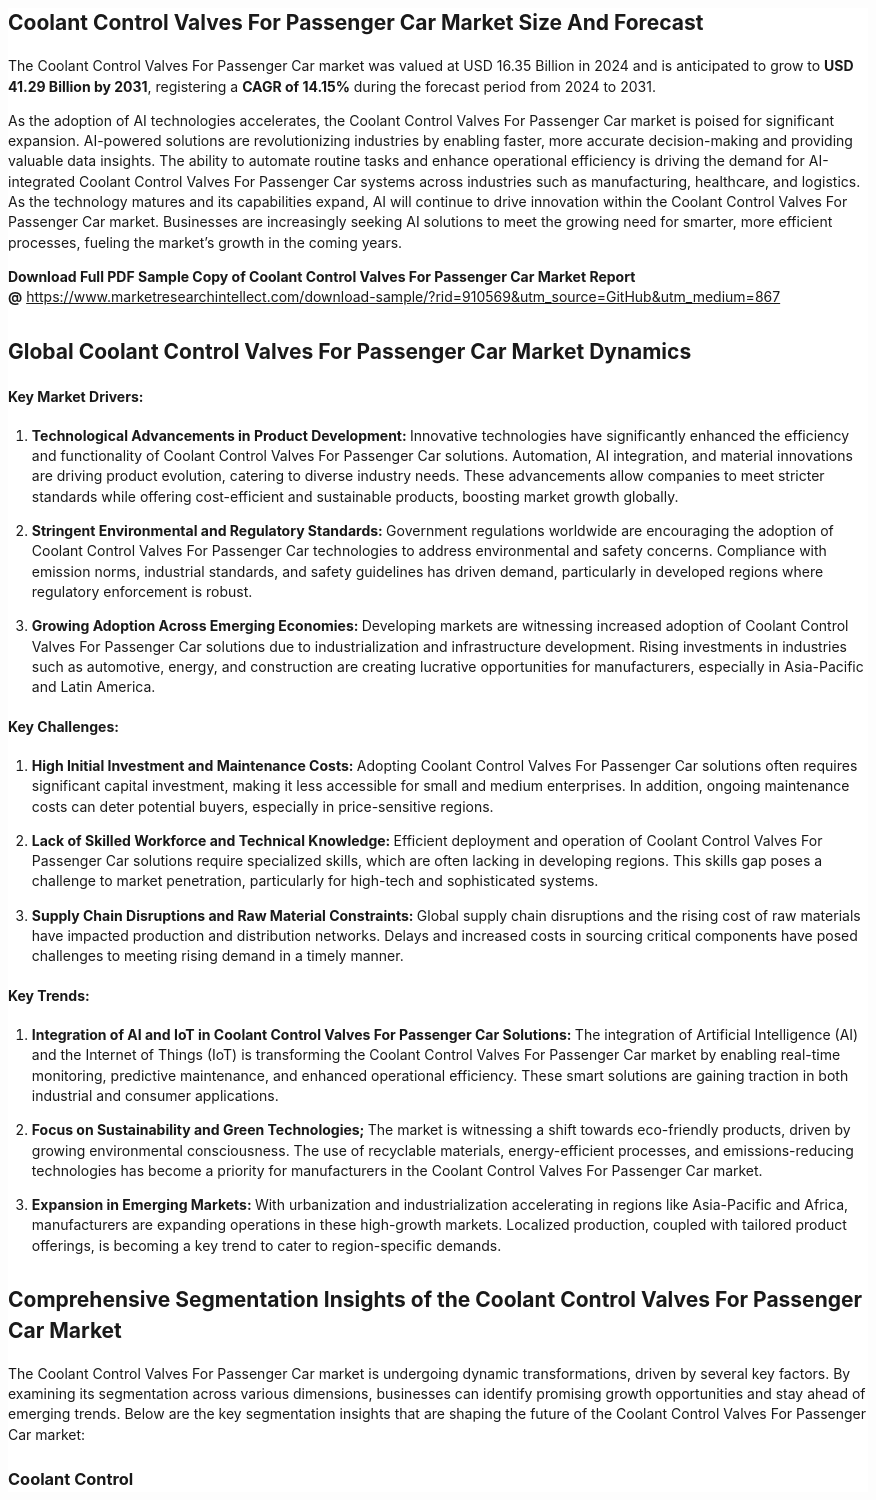 <h2>Coolant Control Valves For Passenger Car Market Size And Forecast</h2><p>The Coolant Control Valves For Passenger Car market was valued at USD 16.35 Billion in 2024 and is anticipated to grow to <strong>USD 41.29 Billion by 2031</strong>, registering a <strong>CAGR of 14.15%</strong> during the forecast period from 2024 to 2031.</p><p>As the adoption of AI technologies accelerates, the Coolant Control Valves For Passenger Car market is poised for significant expansion. AI-powered solutions are revolutionizing industries by enabling faster, more accurate decision-making and providing valuable data insights. The ability to automate routine tasks and enhance operational efficiency is driving the demand for AI-integrated Coolant Control Valves For Passenger Car systems across industries such as manufacturing, healthcare, and logistics. As the technology matures and its capabilities expand, AI will continue to drive innovation within the Coolant Control Valves For Passenger Car market. Businesses are increasingly seeking AI solutions to meet the growing need for smarter, more efficient processes, fueling the market’s growth in the coming years.</p><p><strong>Download Full PDF Sample Copy of Coolant Control Valves For Passenger Car Market Report @</strong>&nbsp;<a href="https://www.marketresearchintellect.com/download-sample/?rid=910569&amp;utm_source=GitHub&amp;utm_medium=867">https://www.marketresearchintellect.com/download-sample/?rid=910569&amp;utm_source=GitHub&amp;utm_medium=867</a></p><h2>Global Coolant Control Valves For Passenger Car Market Dynamics</h2><h4><strong>Key Market Drivers:</strong></h4><ol><li><p><strong>Technological Advancements in Product Development:&nbsp;</strong>Innovative technologies have significantly enhanced the efficiency and functionality of Coolant Control Valves For Passenger Car solutions. Automation, AI integration, and material innovations are driving product evolution, catering to diverse industry needs. These advancements allow companies to meet stricter standards while offering cost-efficient and sustainable products, boosting market growth globally.</p></li><li><p><strong>Stringent Environmental and Regulatory Standards:&nbsp;</strong>Government regulations worldwide are encouraging the adoption of Coolant Control Valves For Passenger Car technologies to address environmental and safety concerns. Compliance with emission norms, industrial standards, and safety guidelines has driven demand, particularly in developed regions where regulatory enforcement is robust.</p></li><li><p><strong>Growing Adoption Across Emerging Economies:&nbsp;</strong>Developing markets are witnessing increased adoption of Coolant Control Valves For Passenger Car solutions due to industrialization and infrastructure development. Rising investments in industries such as automotive, energy, and construction are creating lucrative opportunities for manufacturers, especially in Asia-Pacific and Latin America.</p></li></ol><h4><strong>Key Challenges:</strong></h4><ol><li><p><strong>High Initial Investment and Maintenance Costs:&nbsp;</strong>Adopting Coolant Control Valves For Passenger Car solutions often requires significant capital investment, making it less accessible for small and medium enterprises. In addition, ongoing maintenance costs can deter potential buyers, especially in price-sensitive regions.</p></li><li><p><strong>Lack of Skilled Workforce and Technical Knowledge:&nbsp;</strong>Efficient deployment and operation of Coolant Control Valves For Passenger Car solutions require specialized skills, which are often lacking in developing regions. This skills gap poses a challenge to market penetration, particularly for high-tech and sophisticated systems.</p></li><li><p><strong>Supply Chain Disruptions and Raw Material Constraints:&nbsp;</strong>Global supply chain disruptions and the rising cost of raw materials have impacted production and distribution networks. Delays and increased costs in sourcing critical components have posed challenges to meeting rising demand in a timely manner.</p></li></ol><h4><strong>Key Trends:</strong></h4><ol><li><p><strong>Integration of AI and IoT in Coolant Control Valves For Passenger Car Solutions:&nbsp;</strong>The integration of Artificial Intelligence (AI) and the Internet of Things (IoT) is transforming the Coolant Control Valves For Passenger Car market by enabling real-time monitoring, predictive maintenance, and enhanced operational efficiency. These smart solutions are gaining traction in both industrial and consumer applications.</p></li><li><p><strong>Focus on Sustainability and Green Technologies;&nbsp;</strong>The market is witnessing a shift towards eco-friendly products, driven by growing environmental consciousness. The use of recyclable materials, energy-efficient processes, and emissions-reducing technologies has become a priority for manufacturers in the Coolant Control Valves For Passenger Car market.</p></li><li><p><strong>Expansion in Emerging Markets:&nbsp;</strong>With urbanization and industrialization accelerating in regions like Asia-Pacific and Africa, manufacturers are expanding operations in these high-growth markets. Localized production, coupled with tailored product offerings, is becoming a key trend to cater to region-specific demands.</p></li></ol><div class="article-main__content" data-test-id="publishing-text-block"><h2>Comprehensive Segmentation Insights of the Coolant Control Valves For Passenger Car Market</h2><p>The Coolant Control Valves For Passenger Car market is undergoing dynamic transformations, driven by several key factors. By examining its segmentation across various dimensions, businesses can identify promising growth opportunities and stay ahead of emerging trends. Below are the key segmentation insights that are shaping the future of the Coolant Control Valves For Passenger Car market:</p><h3><strong>Coolant Control